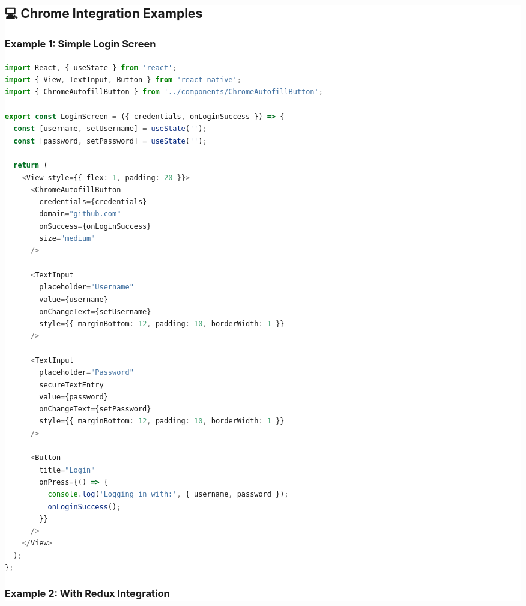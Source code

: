 
## 💻 Chrome Integration Examples

### Example 1: Simple Login Screen

```typescript
import React, { useState } from 'react';
import { View, TextInput, Button } from 'react-native';
import { ChromeAutofillButton } from '../components/ChromeAutofillButton';

export const LoginScreen = ({ credentials, onLoginSuccess }) => {
  const [username, setUsername] = useState('');
  const [password, setPassword] = useState('');

  return (
    <View style={{ flex: 1, padding: 20 }}>
      <ChromeAutofillButton
        credentials={credentials}
        domain="github.com"
        onSuccess={onLoginSuccess}
        size="medium"
      />

      <TextInput
        placeholder="Username"
        value={username}
        onChangeText={setUsername}
        style={{ marginBottom: 12, padding: 10, borderWidth: 1 }}
      />

      <TextInput
        placeholder="Password"
        secureTextEntry
        value={password}
        onChangeText={setPassword}
        style={{ marginBottom: 12, padding: 10, borderWidth: 1 }}
      />

      <Button
        title="Login"
        onPress={() => {
          console.log('Logging in with:', { username, password });
          onLoginSuccess();
        }}
      />
    </View>
  );
};
```

### Example 2: With Redux Integration
